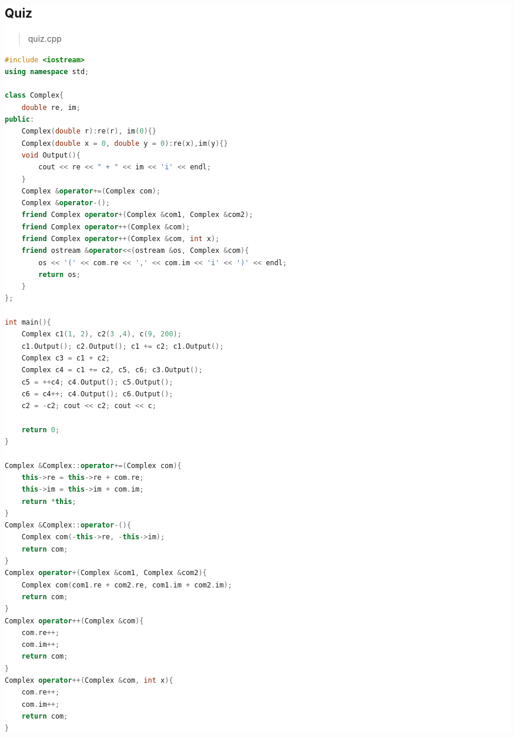 ## Quiz

> quiz.cpp

~~~C++
#include <iostream>
using namespace std;

class Complex{
    double re, im;
public:
    Complex(double r):re(r), im(0){}
    Complex(double x = 0, double y = 0):re(x),im(y){}
    void Output(){
        cout << re << " + " << im << 'i' << endl;
    }
    Complex &operator+=(Complex com);
    Complex &operator-();
    friend Complex operator+(Complex &com1, Complex &com2);
    friend Complex operator++(Complex &com);
    friend Complex operator++(Complex &com, int x);
    friend ostream &operator<<(ostream &os, Complex &com){
        os << '(' << com.re << ',' << com.im << 'i' << ')' << endl;
        return os;
    }
};

int main(){
    Complex c1(1, 2), c2(3 ,4), c(9, 200);
    c1.Output(); c2.Output(); c1 += c2; c1.Output();
    Complex c3 = c1 + c2;
    Complex c4 = c1 += c2, c5, c6; c3.Output();
    c5 = ++c4; c4.Output(); c5.Output();
    c6 = c4++; c4.Output(); c6.Output();
    c2 = -c2; cout << c2; cout << c;

    return 0;
}

Complex &Complex::operator+=(Complex com){
    this->re = this->re + com.re;
    this->im = this->im + com.im;
    return *this;
}
Complex &Complex::operator-(){
    Complex com(-this->re, -this->im);
    return com;
}
Complex operator+(Complex &com1, Complex &com2){
    Complex com(com1.re + com2.re, com1.im + com2.im);
    return com;
}
Complex operator++(Complex &com){
    com.re++;
    com.im++;
    return com;
}
Complex operator++(Complex &com, int x){
    com.re++;
    com.im++;
    return com;
}
~~~
